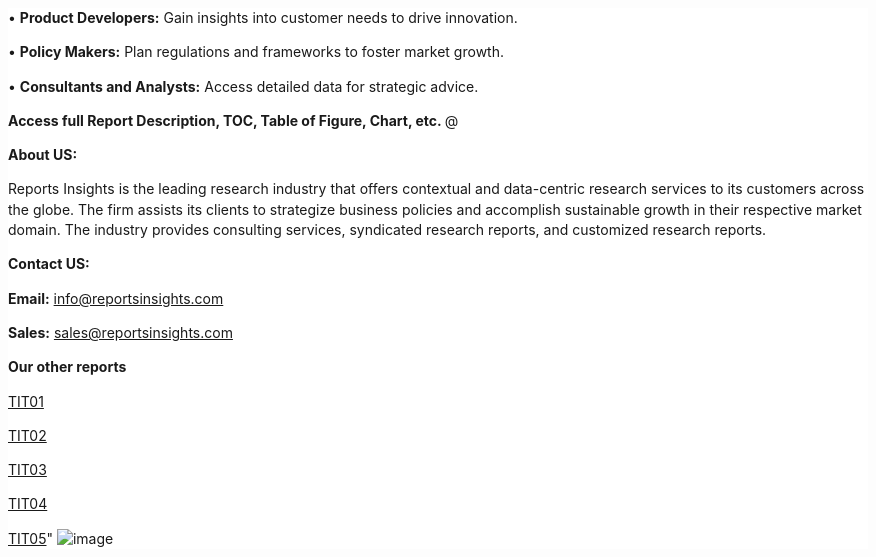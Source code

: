 • <strong>Product Developers:</strong> Gain insights into customer needs to drive innovation.

• <strong>Policy Makers:</strong> Plan regulations and frameworks to foster market growth.

• <strong>Consultants and Analysts:</strong> Access detailed data for strategic advice.
</ul>
<strong>Access full Report Description, TOC, Table of Figure, Chart, etc. </strong>@  <a href= style=color:#0000ff;></a></font>

<strong><strong>About US</strong>:</strong>

Reports Insights is the leading research industry that offers contextual and data-centric research services to its customers across the globe. The firm assists its clients to strategize business policies and accomplish sustainable growth in their respective market domain. The industry provides consulting services, syndicated research reports, and customized research reports.

<strong>Contact US:</strong>

<p class=""""><b>Email:</b> <a href=mailto:info@reportsinsights.com>info@reportsinsights.com</a></p>
<p class=""""><b>Sales:</b> <a href=mailto:sales@reportsinsights.com>sales@reportsinsights.com</a></p>

<strong>Our other reports</strong>

<a href=LIN01>TIT01</a>

<a href=LIN02>TIT02</a>

<a href=LIN03>TIT03</a>

<a href=LIN04>TIT04</a>

<a href=LIN05>TIT05</a>"
![image](https://github.com/user-attachments/assets/44bc55ee-86e6-4260-aa22-0133ed5ab9c3)
